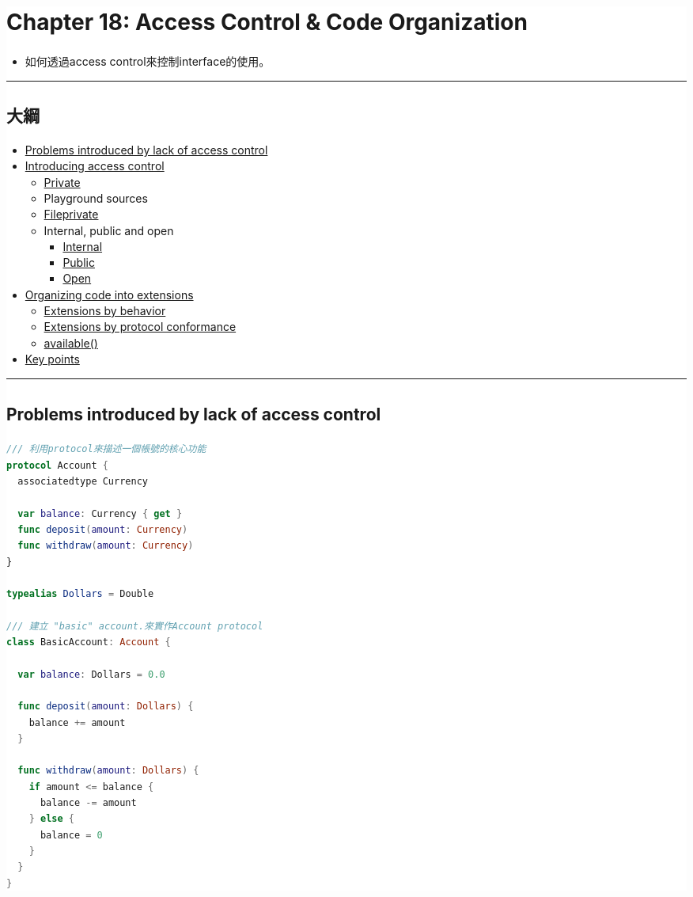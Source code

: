 # Chapter 18: Access Control & Code Organization

- 如何透過access control來控制interface的使用。

------

## 大綱

- [Problems introduced by lack of access control](#1)
- [Introducing access control](#2)
  - [Private](#3)
  - Playground sources
  - [Fileprivate](#4)
  - Internal, public and open
    - [Internal](#5)
    - [Public](#6)
    - [Open](#7)
- [Organizing code into extensions](#8)
  - [Extensions by behavior](#9)
  - [Extensions by protocol conformance](#10)
  - [available()](#11)
- [Key points](#12)

------

<h2 id="1">Problems introduced by lack of access control</h2>

```swift
/// 利用protocol來描述一個帳號的核心功能
protocol Account {
  associatedtype Currency

  var balance: Currency { get }
  func deposit(amount: Currency)
  func withdraw(amount: Currency)
}

typealias Dollars = Double

/// 建立 "basic" account.來實作Account protocol
class BasicAccount: Account {

  var balance: Dollars = 0.0

  func deposit(amount: Dollars) {
    balance += amount
  }

  func withdraw(amount: Dollars) {
    if amount <= balance {
      balance -= amount
    } else {
      balance = 0
    }
  }
}
```
